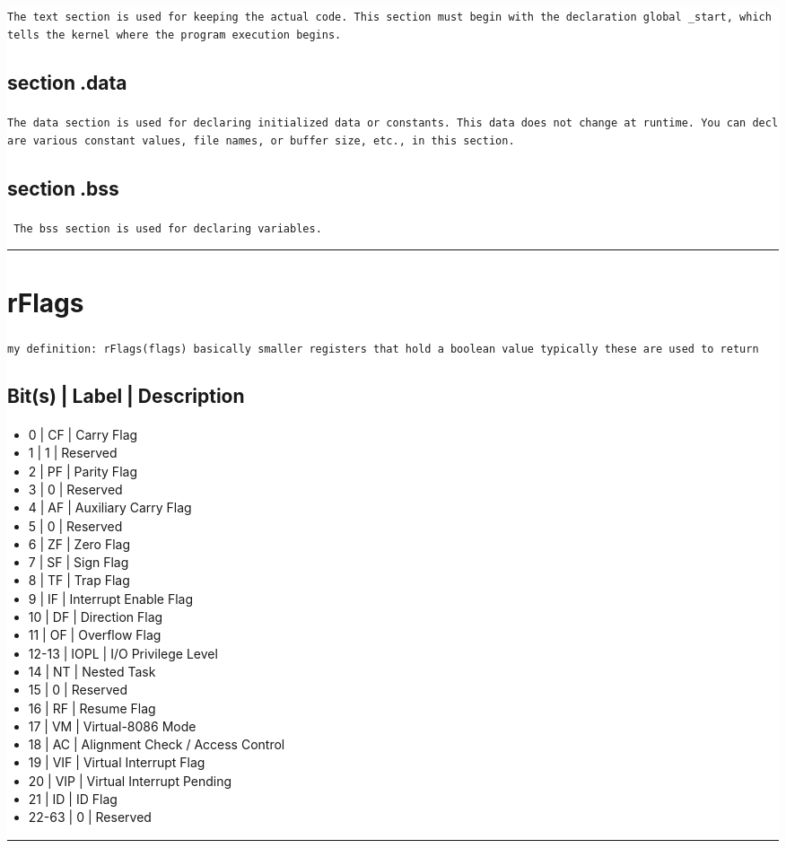 ```
The text section is used for keeping the actual code. This section must begin with the declaration global _start, which tells the kernel where the program execution begins.
```

## section .data

```
The data section is used for declaring initialized data or constants. This data does not change at runtime. You can declare various constant values, file names, or buffer size, etc., in this section.
```

## section .bss
```
 The bss section is used for declaring variables.
```
---

# rFlags

```
my definition: rFlags(flags) basically smaller registers that hold a boolean value typically these are used to return 
```

## Bit(s)	| Label	| Description
- 0	| CF	| Carry Flag
- 1	| 1	| Reserved
- 2	| PF	| Parity Flag
- 3	| 0	| Reserved
- 4	| AF	| Auxiliary Carry Flag
- 5	| 0	| Reserved
- 6	| ZF	| Zero Flag
- 7	| SF	| Sign Flag
- 8	| TF	| Trap Flag
- 9	| IF	| Interrupt Enable Flag
- 10	| DF	| Direction Flag
- 11	| OF	| Overflow Flag
- 12-13	| IOPL	| I/O Privilege Level
- 14	| NT	| Nested Task
- 15	| 0	| Reserved
- 16	| RF	| Resume Flag
- 17	| VM	| Virtual-8086 Mode
- 18	| AC	| Alignment Check / Access Control
- 19	| VIF	| Virtual Interrupt Flag
- 20	| VIP	| Virtual Interrupt Pending
- 21	| ID	| ID Flag
- 22-63	| 0	| Reserved
---
